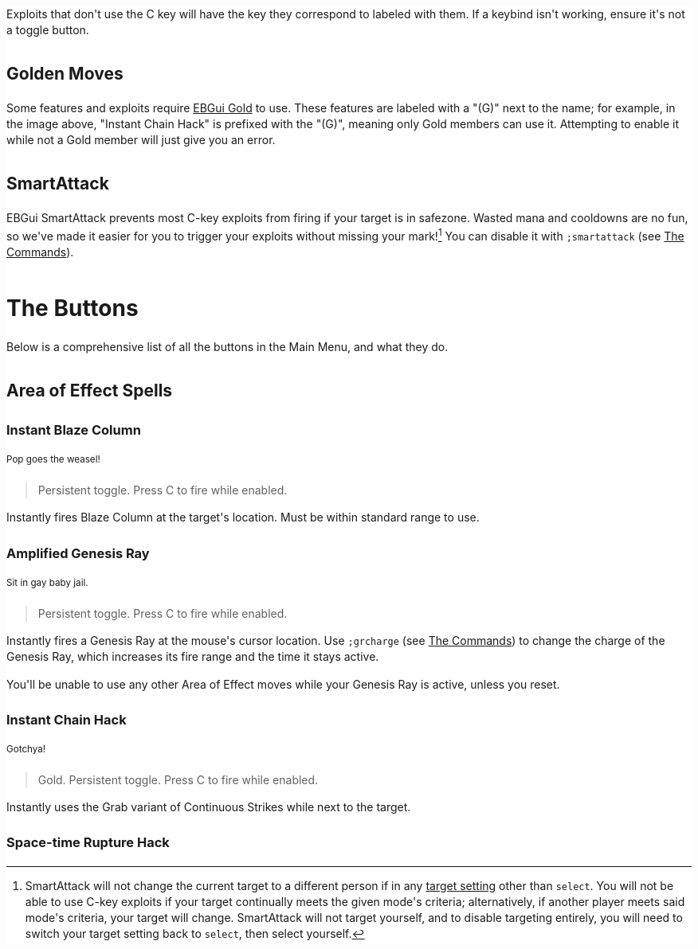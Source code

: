 Exploits that don't use the C key will have the key they correspond to labeled with them. If a keybind isn't working, ensure it's not a toggle button.

## Golden Moves

Some features and exploits require [EBGui Gold](/Docs.md#About_Gold) to use. These features are labeled with a "(G)" next to the name; for example, in the image above, "Instant Chain Hack" is prefixed with the "(G)", meaning only Gold members can use it. Attempting to enable it while not a Gold member will just give you an error.

## SmartAttack

EBGui SmartAttack prevents most C-key exploits from firing if your target is in safezone. Wasted mana and cooldowns are no fun, so we've made it easier for you to trigger your exploits without missing your mark![^2] You can disable it with `;smartattack` (see [The Commands](/Docs.md#The_Commands)).

# The Buttons

Below is a comprehensive list of all the buttons in the Main Menu, and what they do.

## Area of Effect Spells

### Instant Blaze Column

<sup>Pop goes the weasel!</sup>

> Persistent toggle. Press C to fire while enabled.

Instantly fires Blaze Column at the target's location. Must be within standard range to use.

### Amplified Genesis Ray

<sup>Sit in gay baby jail.</sup>

> Persistent toggle. Press C to fire while enabled.

Instantly fires a Genesis Ray at the mouse's cursor location. Use `;grcharge` (see [The Commands](/Docs.md#The_Commands)) to change the charge of the Genesis Ray, which increases its fire range and the time it stays active.

You'll be unable to use any other Area of Effect moves while your Genesis Ray is active, unless you reset.

### Instant Chain Hack

<sup>Gotchya!</sup>

> Gold. Persistent toggle. Press C to fire while enabled.

Instantly uses the Grab variant of Continuous Strikes while next to the target.

### Space-time Rupture Hack


[^1]: While the Command Box does support names in substrings (e.g. "earth" vs. "EarthToAccess"), it will throw an error if more than one person with that substring is in the server. For example, typing "kind" when "Kindnessx03" and "kinderegg_" both exist in the server will not choose either of them.
[^2]: SmartAttack will not change the current target to a different person if in any [target setting](/Docs.md#targetsetting) other than `select`. You will not be able to use C-key exploits if your target continually meets the given mode's criteria; alternatively, if another player meets said mode's criteria, your target will change. SmartAttack will not target yourself, and to disable targeting entirely, you will need to switch your target setting back to `select`, then select yourself.